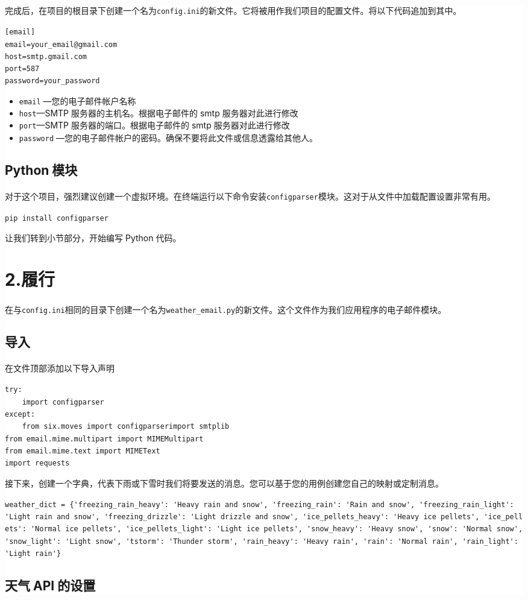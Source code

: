 完成后，在项目的根目录下创建一个名为`config.ini`的新文件。它将被用作我们项目的配置文件。将以下代码追加到其中。

```
[email]
email=your_email@gmail.com
host=smtp.gmail.com
port=587
password=your_password
```

*   `email` —您的电子邮件帐户名称
*   `host`—SMTP 服务器的主机名。根据电子邮件的 smtp 服务器对此进行修改
*   `port`—SMTP 服务器的端口。根据电子邮件的 smtp 服务器对此进行修改
*   `password` —您的电子邮件帐户的密码。确保不要将此文件或信息透露给其他人。

## Python 模块

对于这个项目，强烈建议创建一个虚拟环境。在终端运行以下命令安装`configparser`模块。这对于从文件中加载配置设置非常有用。

```
pip install configparser
```

让我们转到小节部分，开始编写 Python 代码。

# 2.履行

在与`config.ini`相同的目录下创建一个名为`weather_email.py`的新文件。这个文件作为我们应用程序的电子邮件模块。

## 导入

在文件顶部添加以下导入声明

```
try:
    import configparser
except:
    from six.moves import configparserimport smtplib
from email.mime.multipart import MIMEMultipart
from email.mime.text import MIMEText
import requests
```

接下来，创建一个字典，代表下雨或下雪时我们将要发送的消息。您可以基于您的用例创建您自己的映射或定制消息。

```
weather_dict = {'freezing_rain_heavy': 'Heavy rain and snow', 'freezing_rain': 'Rain and snow', 'freezing_rain_light': 'Light rain and snow', 'freezing_drizzle': 'Light drizzle and snow', 'ice_pellets_heavy': 'Heavy ice pellets', 'ice_pellets': 'Normal ice pellets', 'ice_pellets_light': 'Light ice pellets', 'snow_heavy': 'Heavy snow', 'snow': 'Normal snow', 'snow_light': 'Light snow', 'tstorm': 'Thunder storm', 'rain_heavy': 'Heavy rain', 'rain': 'Normal rain', 'rain_light': 'Light rain'}
```

## 天气 API 的设置
